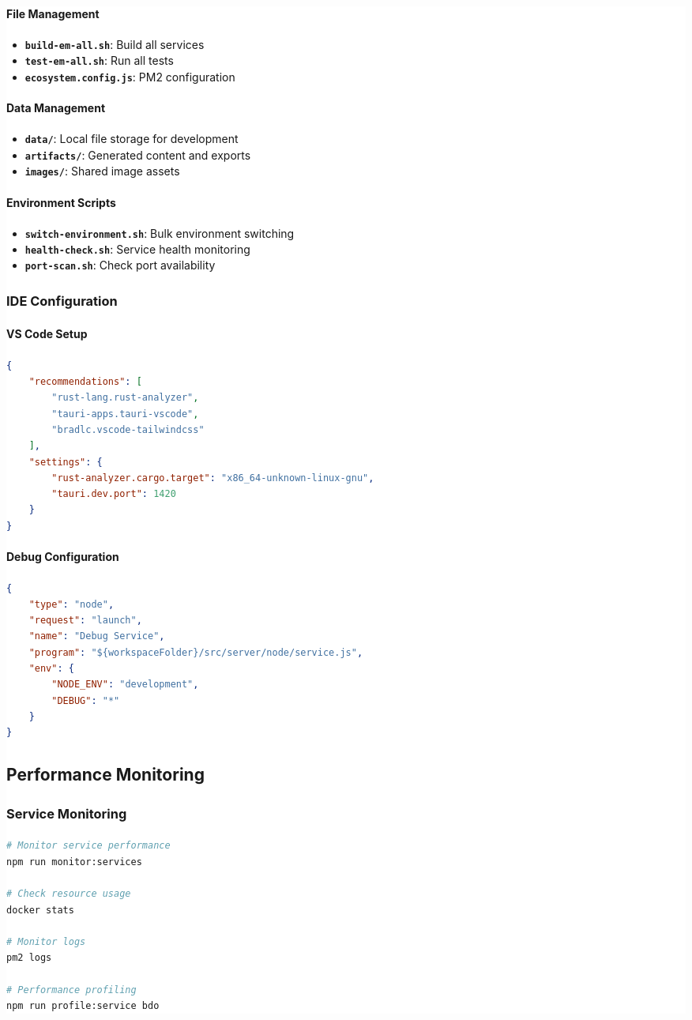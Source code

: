 #### File Management
- **`build-em-all.sh`**: Build all services
- **`test-em-all.sh`**: Run all tests
- **`ecosystem.config.js`**: PM2 configuration

#### Data Management
- **`data/`**: Local file storage for development
- **`artifacts/`**: Generated content and exports
- **`images/`**: Shared image assets

#### Environment Scripts
- **`switch-environment.sh`**: Bulk environment switching
- **`health-check.sh`**: Service health monitoring
- **`port-scan.sh`**: Check port availability

### IDE Configuration

#### VS Code Setup
```json
{
    "recommendations": [
        "rust-lang.rust-analyzer",
        "tauri-apps.tauri-vscode",
        "bradlc.vscode-tailwindcss"
    ],
    "settings": {
        "rust-analyzer.cargo.target": "x86_64-unknown-linux-gnu",
        "tauri.dev.port": 1420
    }
}
```

#### Debug Configuration
```json
{
    "type": "node",
    "request": "launch",
    "name": "Debug Service",
    "program": "${workspaceFolder}/src/server/node/service.js",
    "env": {
        "NODE_ENV": "development",
        "DEBUG": "*"
    }
}
```

## Performance Monitoring

### Service Monitoring
```bash
# Monitor service performance
npm run monitor:services

# Check resource usage
docker stats

# Monitor logs
pm2 logs

# Performance profiling
npm run profile:service bdo
```
